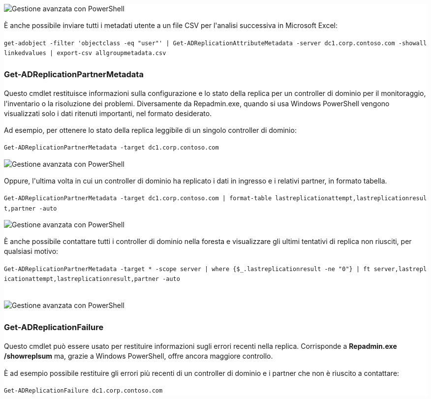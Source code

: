 ![Gestione avanzata con PowerShell](media/Advanced-Active-Directory-Replication-and-Topology-Management-Using-Windows-PowerShell--Level-200-/ADDS_PSGetADReplAttrMdFilter2.png)  
  
È anche possibile inviare tutti i metadati utente a un file CSV per l'analisi successiva in Microsoft Excel:  
  
```  
get-adobject -filter 'objectclass -eq "user"' | Get-ADReplicationAttributeMetadata -server dc1.corp.contoso.com -showalllinkedvalues | export-csv allgroupmetadata.csv  
```  
  
### <a name="get-adreplicationpartnermetadata"></a><a name="BKMK_PartnerMD"></a>Get-ADReplicationPartnerMetadata  
Questo cmdlet restituisce informazioni sulla configurazione e lo stato della replica per un controller di dominio per il monitoraggio, l'inventario o la risoluzione dei problemi. Diversamente da Repadmin.exe, quando si usa Windows PowerShell vengono visualizzati solo i dati ritenuti importanti, nel formato desiderato.  
  
Ad esempio, per ottenere lo stato della replica leggibile di un singolo controller di dominio:  
  
```  
Get-ADReplicationPartnerMetadata -target dc1.corp.contoso.com  
```  
  
![Gestione avanzata con PowerShell](media/Advanced-Active-Directory-Replication-and-Topology-Management-Using-Windows-PowerShell--Level-200-/ADDS_PSGetADReplPartnerMd.png)  
  
Oppure, l'ultima volta in cui un controller di dominio ha replicato i dati in ingresso e i relativi partner, in formato tabella.  
  
```  
Get-ADReplicationPartnerMetadata -target dc1.corp.contoso.com | format-table lastreplicationattempt,lastreplicationresult,partner -auto  
```  
  
![Gestione avanzata con PowerShell](media/Advanced-Active-Directory-Replication-and-Topology-Management-Using-Windows-PowerShell--Level-200-/ADDS_PSGetADReplPartnerMdTable.png)  
  
È anche possibile contattare tutti i controller di dominio nella foresta e visualizzare gli ultimi tentativi di replica non riusciti, per qualsiasi motivo:  
  
```  
Get-ADReplicationPartnerMetadata -target * -scope server | where {$_.lastreplicationresult -ne "0"} | ft server,lastreplicationattempt,lastreplicationresult,partner -auto  
  
```  
  
![Gestione avanzata con PowerShell](media/Advanced-Active-Directory-Replication-and-Topology-Management-Using-Windows-PowerShell--Level-200-/ADDS_PSGetADReplPartnerMdFail.png)  
  
### <a name="get-adreplicationfailure"></a><a name="BKMK_ReplFail"></a>Get-ADReplicationFailure  
Questo cmdlet può essere usato per restituire informazioni sugli errori recenti nella replica. Corrisponde a **Repadmin.exe /showreplsum** ma, grazie a Windows PowerShell, offre ancora maggiore controllo.  
  
È ad esempio possibile restituire gli errori più recenti di un controller di dominio e i partner che non è riuscito a contattare:  
  
```  
Get-ADReplicationFailure dc1.corp.contoso.com  
```  
  